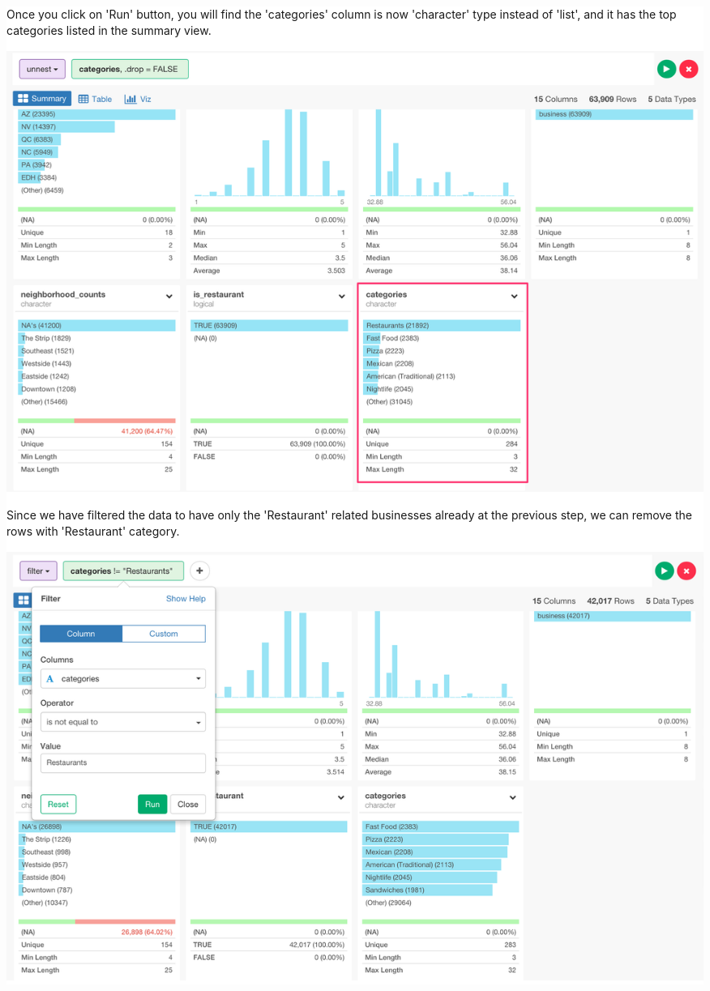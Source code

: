 Once you click on 'Run' button, you will find the 'categories' column is now 'character' type instead of 'list', and it has the top categories listed in the summary view.

![](images/yelp-unnest3.png)

Since we have filtered the data to have only the 'Restaurant' related businesses already at the previous step, we can remove the rows with 'Restaurant' category.

![](images/yelp-unnest4.png)
